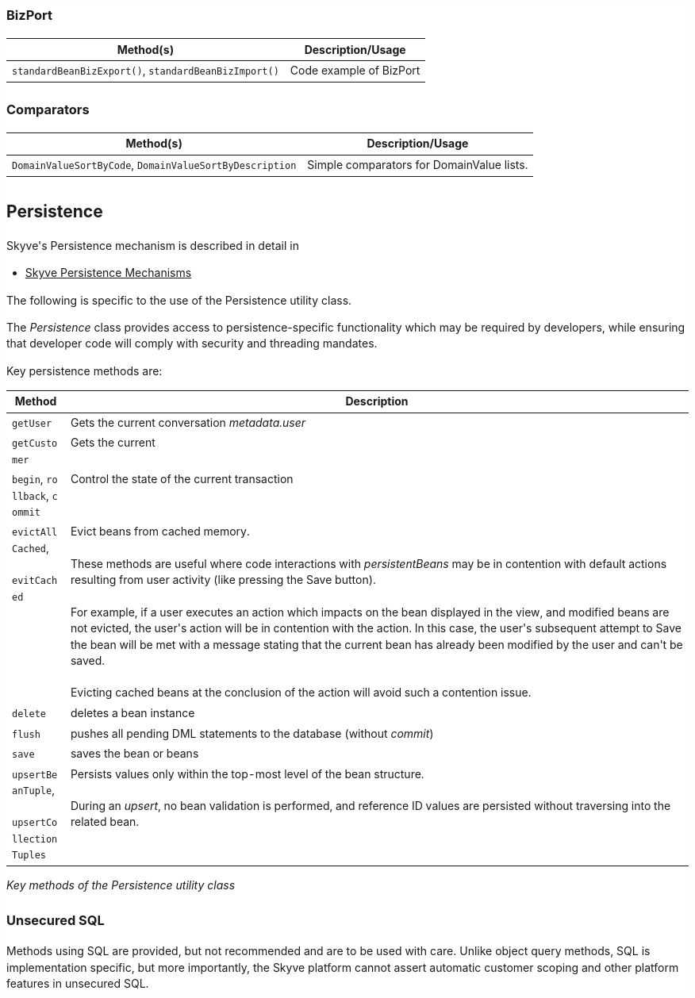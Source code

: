 ### BizPort

  Method(s)        | Description/Usage
  ---------------- | ------------------
  `standardBeanBizExport()`, `standardBeanBizImport()` | Code example of BizPort

### Comparators

  Method(s)        | Description/Usage
  ---------------- | ------------------
  `DomainValueSortByCode`, `DomainValueSortByDescription` | Simple comparators for DomainValue lists.

## Persistence

Skyve's Persistence mechanism is described in detail in
* [Skyve Persistence Mechanisms](./../_pages/skyve-persistence-mechanisms.md)

The following is specific to the use of the Persistence utility class.

The *Persistence* class provides access to persistence-specific
functionality which may be required by developers, while ensuring that
developer code will comply with security and threading mandates.

Key persistence methods are:

  Method           | Description
  ---------------- | ------------------
  `getUser`          | Gets the current conversation *metadata.user*
  `getCustomer`	| Gets the current 
  `begin`, `rollback`, `commit` |   Control the state of the current transaction
  `evictAllCached`, <br><br>`evitCached` | Evict beans from cached memory.<br><br>These methods are useful where code interactions with *persistentBeans* may be in contention with default actions resulting from user activity (like pressing the Save button). <br><br>For example, if a user executes an action which impacts on the bean displayed in the view, and modified beans are not evicted, the user's action will be in contention with the action. In this case, the user's subsequent attempt to Save the bean will be met with a message stating that the current bean has already been modified by the user and can't be saved. <br><br>Evicting cached beans at the conclusion of the action will avoid such a contention issue.
  `delete` | deletes a bean instance
  `flush` | pushes all pending DML statements to the database (without _commit_)
  `save` | saves the bean or beans
  `upsertBeanTuple`, <br><br>`upsertCollectionTuples` | Persists values only within the top-most level of the bean structure. <br><br>During an *upsert*, no bean validation is performed, and reference ID values are persisted without traversing into the related bean.

_Key methods of the Persistence utility class_

### Unsecured SQL

Methods using SQL are provided, but not recommended and are to be used
with care. Unlike object query methods, SQL is implementation specific,
but more importantly, the Skyve platform cannot assert automatic
customer scoping and other platform features in unsecured SQL.
